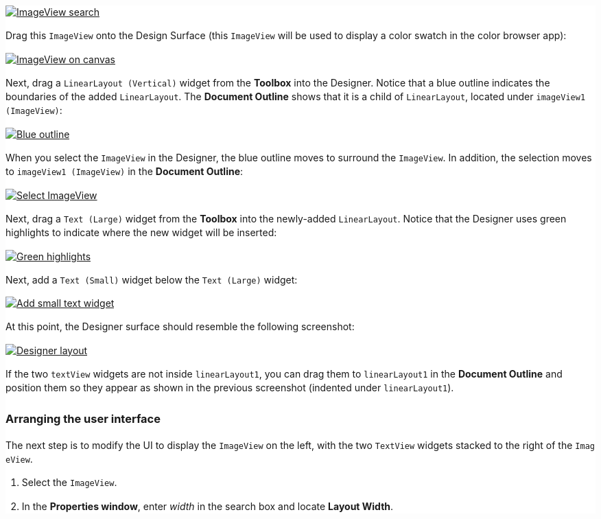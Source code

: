 [![ImageView search](designer-walkthrough-images/vs/08-imageview-search-w158-sml.png)](designer-walkthrough-images/vs/08-imageview-search-w158.png#lightbox)

Drag this `ImageView` onto the Design Surface (this `ImageView` will be
used to display a color swatch in the color browser app):

[![ImageView on canvas](designer-walkthrough-images/vs/09-imageview-on-canvas-w158-sml.png)](designer-walkthrough-images/vs/09-imageview-on-canvas-w158.png#lightbox)

Next, drag a `LinearLayout (Vertical)` widget from the **Toolbox** into
the Designer. Notice that a blue outline indicates the boundaries of
the added `LinearLayout`. The **Document Outline** shows that it is a
child of `LinearLayout`, located under `imageView1 (ImageView)`:

[![Blue outline](designer-walkthrough-images/vs/10-blue-outline-w158-sml.png)](designer-walkthrough-images/vs/10-blue-outline-w158.png#lightbox)

When you select the `ImageView` in the Designer, the blue outline moves
to surround the `ImageView`. In addition, the selection moves to
`imageView1 (ImageView)` in the **Document Outline**:

[![Select ImageView](designer-walkthrough-images/vs/11-select-imageview-w158-sml.png)](designer-walkthrough-images/vs/11-select-imageview-w158.png#lightbox)

Next, drag a `Text (Large)` widget from the **Toolbox** into the
newly-added `LinearLayout`. Notice that the Designer uses green
highlights to indicate where the new widget will be inserted:

[![Green highlights](designer-walkthrough-images/vs/12-green-highlight-w158-sml.png)](designer-walkthrough-images/vs/12-green-highlight-w158.png#lightbox)

Next, add a `Text (Small)` widget below the `Text (Large)` widget:

[![Add small text widget](designer-walkthrough-images/vs/13-add-small-text-w158-sml.png)](designer-walkthrough-images/vs/13-add-small-text-w158.png#lightbox)

At this point, the Designer surface should resemble the following
screenshot:

[![Designer layout](designer-walkthrough-images/vs/14-raw-layout-w158-sml.png)](designer-walkthrough-images/vs/14-raw-layout-w158.png#lightbox)

If the two `textView` widgets are not inside `linearLayout1`, you can
drag them to `linearLayout1` in the **Document Outline** and position
them so they appear as shown in the previous screenshot (indented under
`linearLayout1`).


### Arranging the user interface

The next step is to modify the UI to display the `ImageView` on the
left, with the two `TextView` widgets stacked to the right of the
`ImageView`.

1.  Select the `ImageView`.

2.  In the **Properties window**, enter *width* in the search box
    and locate **Layout Width**.

